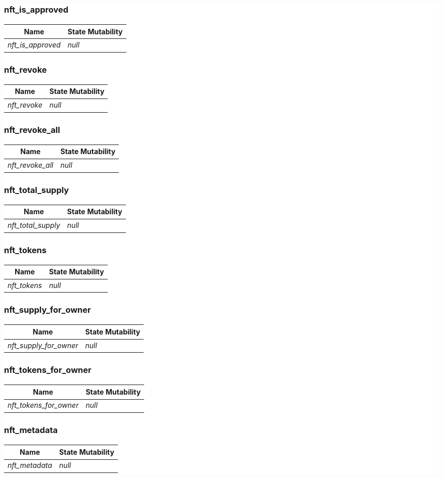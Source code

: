 ### nft_is_approved

| Name              | State Mutability |
| ----------------- | ---------------- |
| _nft_is_approved_ | _null_           |

### nft_revoke

| Name         | State Mutability |
| ------------ | ---------------- |
| _nft_revoke_ | _null_           |

### nft_revoke_all

| Name             | State Mutability |
| ---------------- | ---------------- |
| _nft_revoke_all_ | _null_           |

### nft_total_supply

| Name               | State Mutability |
| ------------------ | ---------------- |
| _nft_total_supply_ | _null_           |

### nft_tokens

| Name         | State Mutability |
| ------------ | ---------------- |
| _nft_tokens_ | _null_           |

### nft_supply_for_owner

| Name                   | State Mutability |
| ---------------------- | ---------------- |
| _nft_supply_for_owner_ | _null_           |

### nft_tokens_for_owner

| Name                   | State Mutability |
| ---------------------- | ---------------- |
| _nft_tokens_for_owner_ | _null_           |

### nft_metadata

| Name           | State Mutability |
| -------------- | ---------------- |
| _nft_metadata_ | _null_           |
